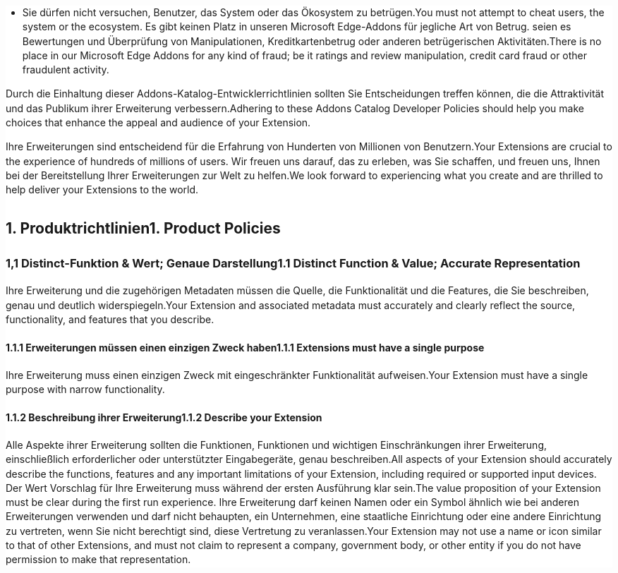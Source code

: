 *   <span data-ttu-id="076fc-113">Sie dürfen nicht versuchen, Benutzer, das System oder das Ökosystem zu betrügen.</span><span class="sxs-lookup"><span data-stu-id="076fc-113">You must not attempt to cheat users, the system or the ecosystem.</span></span>  <span data-ttu-id="076fc-114">Es gibt keinen Platz in unseren Microsoft Edge-Addons für jegliche Art von Betrug. seien es Bewertungen und Überprüfung von Manipulationen, Kreditkartenbetrug oder anderen betrügerischen Aktivitäten.</span><span class="sxs-lookup"><span data-stu-id="076fc-114">There is no place in our Microsoft Edge Addons for any kind of fraud; be it ratings and review manipulation, credit card fraud or other fraudulent activity.</span></span>  

<span data-ttu-id="076fc-115">Durch die Einhaltung dieser Addons-Katalog-Entwicklerrichtlinien sollten Sie Entscheidungen treffen können, die die Attraktivität und das Publikum ihrer Erweiterung verbessern.</span><span class="sxs-lookup"><span data-stu-id="076fc-115">Adhering to these Addons Catalog Developer Policies should help you make choices that enhance the appeal and audience of your Extension.</span></span>  

<span data-ttu-id="076fc-116">Ihre Erweiterungen sind entscheidend für die Erfahrung von Hunderten von Millionen von Benutzern.</span><span class="sxs-lookup"><span data-stu-id="076fc-116">Your Extensions are crucial to the experience of hundreds of millions of users.</span></span>  <span data-ttu-id="076fc-117">Wir freuen uns darauf, das zu erleben, was Sie schaffen, und freuen uns, Ihnen bei der Bereitstellung Ihrer Erweiterungen zur Welt zu helfen.</span><span class="sxs-lookup"><span data-stu-id="076fc-117">We look forward to experiencing what you create and are thrilled to help deliver your Extensions to the world.</span></span>  

## <span data-ttu-id="076fc-118">1. Produktrichtlinien</span><span class="sxs-lookup"><span data-stu-id="076fc-118">1. Product Policies</span></span>  

### <span data-ttu-id="076fc-119">1,1 Distinct-Funktion & Wert; Genaue Darstellung</span><span class="sxs-lookup"><span data-stu-id="076fc-119">1.1 Distinct Function & Value; Accurate Representation</span></span>  

<span data-ttu-id="076fc-120">Ihre Erweiterung und die zugehörigen Metadaten müssen die Quelle, die Funktionalität und die Features, die Sie beschreiben, genau und deutlich widerspiegeln.</span><span class="sxs-lookup"><span data-stu-id="076fc-120">Your Extension and associated metadata must accurately and clearly reflect the source, functionality, and features that you describe.</span></span>  

#### <span data-ttu-id="076fc-121">1.1.1 Erweiterungen müssen einen einzigen Zweck haben</span><span class="sxs-lookup"><span data-stu-id="076fc-121">1.1.1 Extensions must have a single purpose</span></span>  

<span data-ttu-id="076fc-122">Ihre Erweiterung muss einen einzigen Zweck mit eingeschränkter Funktionalität aufweisen.</span><span class="sxs-lookup"><span data-stu-id="076fc-122">Your Extension must have a single purpose with narrow functionality.</span></span>  

#### <span data-ttu-id="076fc-123">1.1.2 Beschreibung ihrer Erweiterung</span><span class="sxs-lookup"><span data-stu-id="076fc-123">1.1.2 Describe your Extension</span></span>  

<span data-ttu-id="076fc-124">Alle Aspekte ihrer Erweiterung sollten die Funktionen, Funktionen und wichtigen Einschränkungen ihrer Erweiterung, einschließlich erforderlicher oder unterstützter Eingabegeräte, genau beschreiben.</span><span class="sxs-lookup"><span data-stu-id="076fc-124">All aspects of your Extension should accurately describe the functions, features and any important limitations of your Extension, including required or supported input devices.</span></span>  <span data-ttu-id="076fc-125">Der Wert Vorschlag für Ihre Erweiterung muss während der ersten Ausführung klar sein.</span><span class="sxs-lookup"><span data-stu-id="076fc-125">The value proposition of your Extension must be clear during the first run experience.</span></span>  <span data-ttu-id="076fc-126">Ihre Erweiterung darf keinen Namen oder ein Symbol ähnlich wie bei anderen Erweiterungen verwenden und darf nicht behaupten, ein Unternehmen, eine staatliche Einrichtung oder eine andere Einrichtung zu vertreten, wenn Sie nicht berechtigt sind, diese Vertretung zu veranlassen.</span><span class="sxs-lookup"><span data-stu-id="076fc-126">Your Extension may not use a name or icon similar to that of other Extensions, and must not claim to represent a company, government body, or other entity if you do not have permission to make that representation.</span></span>  
